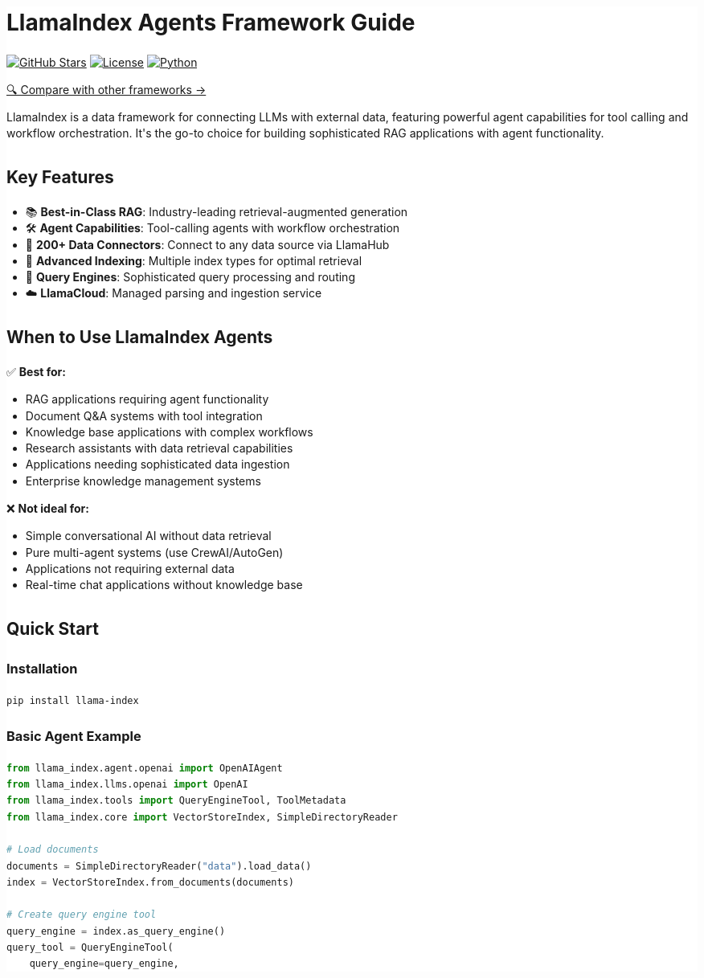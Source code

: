 # LlamaIndex Agents Framework Guide

[![GitHub Stars](https://img.shields.io/github/stars/run-llama/llama_index)](https://github.com/run-llama/llama_index)
[![License](https://img.shields.io/badge/license-MIT-blue.svg)](https://opensource.org/licenses/MIT)
[![Python](https://img.shields.io/badge/python-3.8+-blue.svg)](https://www.python.org/downloads/)

[🔍 Compare with other frameworks →](https://www.agentically.sh/ai-agentic-frameworks/compare/llamaindex/)

LlamaIndex is a data framework for connecting LLMs with external data, featuring powerful agent capabilities for tool calling and workflow orchestration. It's the go-to choice for building sophisticated RAG applications with agent functionality.

## Key Features

- 📚 **Best-in-Class RAG**: Industry-leading retrieval-augmented generation
- 🛠️ **Agent Capabilities**: Tool-calling agents with workflow orchestration
- 🔌 **200+ Data Connectors**: Connect to any data source via LlamaHub
- 🧠 **Advanced Indexing**: Multiple index types for optimal retrieval
- 🎯 **Query Engines**: Sophisticated query processing and routing
- ☁️ **LlamaCloud**: Managed parsing and ingestion service

## When to Use LlamaIndex Agents

✅ **Best for:**
- RAG applications requiring agent functionality
- Document Q&A systems with tool integration
- Knowledge base applications with complex workflows
- Research assistants with data retrieval capabilities
- Applications needing sophisticated data ingestion
- Enterprise knowledge management systems

❌ **Not ideal for:**
- Simple conversational AI without data retrieval
- Pure multi-agent systems (use CrewAI/AutoGen)
- Applications not requiring external data
- Real-time chat applications without knowledge base

## Quick Start

### Installation

```bash
pip install llama-index
```

### Basic Agent Example

```python
from llama_index.agent.openai import OpenAIAgent
from llama_index.llms.openai import OpenAI
from llama_index.tools import QueryEngineTool, ToolMetadata
from llama_index.core import VectorStoreIndex, SimpleDirectoryReader

# Load documents
documents = SimpleDirectoryReader("data").load_data()
index = VectorStoreIndex.from_documents(documents)

# Create query engine tool
query_engine = index.as_query_engine()
query_tool = QueryEngineTool(
    query_engine=query_engine,
```